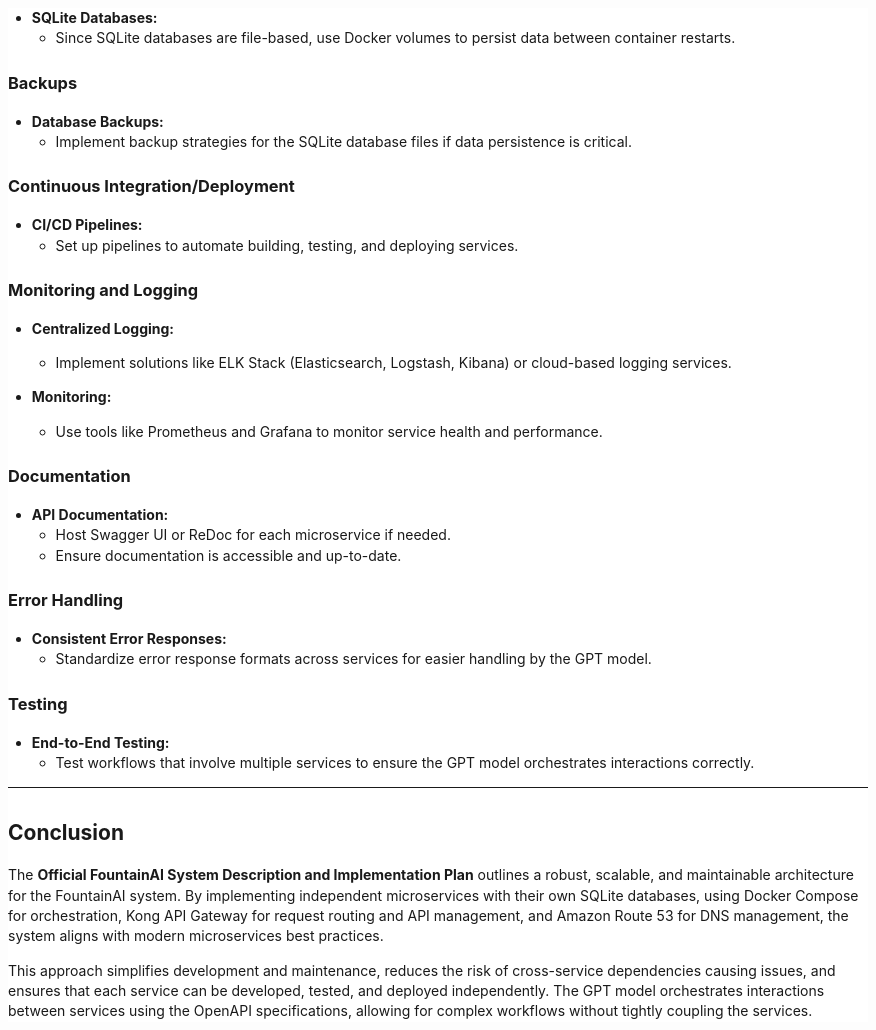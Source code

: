 - **SQLite Databases:**
  - Since SQLite databases are file-based, use Docker volumes to persist data between container restarts.

### Backups

- **Database Backups:**
  - Implement backup strategies for the SQLite database files if data persistence is critical.

### Continuous Integration/Deployment

- **CI/CD Pipelines:**
  - Set up pipelines to automate building, testing, and deploying services.

### Monitoring and Logging

- **Centralized Logging:**
  - Implement solutions like ELK Stack (Elasticsearch, Logstash, Kibana) or cloud-based logging services.

- **Monitoring:**
  - Use tools like Prometheus and Grafana to monitor service health and performance.

### Documentation

- **API Documentation:**
  - Host Swagger UI or ReDoc for each microservice if needed.
  - Ensure documentation is accessible and up-to-date.

### Error Handling

- **Consistent Error Responses:**
  - Standardize error response formats across services for easier handling by the GPT model.

### Testing

- **End-to-End Testing:**
  - Test workflows that involve multiple services to ensure the GPT model orchestrates interactions correctly.

---

## Conclusion

The **Official FountainAI System Description and Implementation Plan** outlines a robust, scalable, and maintainable architecture for the FountainAI system. By implementing independent microservices with their own SQLite databases, using Docker Compose for orchestration, Kong API Gateway for request routing and API management, and Amazon Route 53 for DNS management, the system aligns with modern microservices best practices.

This approach simplifies development and maintenance, reduces the risk of cross-service dependencies causing issues, and ensures that each service can be developed, tested, and deployed independently. The GPT model orchestrates interactions between services using the OpenAPI specifications, allowing for complex workflows without tightly coupling the services.
